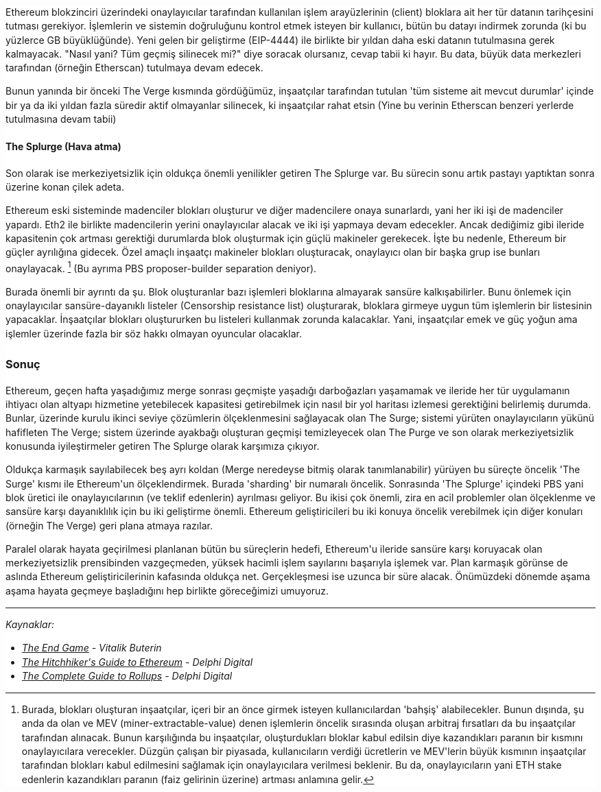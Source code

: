 Ethereum blokzinciri üzerindeki onaylayıcılar tarafından kullanılan işlem arayüzlerinin (client) bloklara ait her tür datanın tarihçesini tutması gerekiyor. İşlemlerin ve sistemin doğruluğunu kontrol etmek isteyen bir kullanıcı, bütün bu datayı indirmek zorunda (ki bu yüzlerce GB büyüklüğünde). Yeni gelen bir geliştirme (EIP-4444) ile birlikte bir yıldan daha eski datanın tutulmasına gerek kalmayacak. "Nasıl yani? Tüm geçmiş silinecek mi?" diye soracak olursanız, cevap tabii ki hayır. Bu data, büyük data merkezleri tarafından (örneğin Etherscan) tutulmaya devam edecek. 

Bunun yanında bir önceki The Verge kısmında gördüğümüz, inşaatçılar tarafından tutulan 'tüm sisteme ait mevcut durumlar' içinde bir ya da iki yıldan fazla süredir aktif olmayanlar silinecek, ki inşaatçılar rahat etsin (Yine bu verinin Etherscan benzeri yerlerde tutulmasına devam tabii)

#### The Splurge (Hava atma)
Son olarak ise merkeziyetsizlik için oldukça önemli yenilikler getiren The Splurge var. Bu sürecin sonu artık pastayı yaptıktan sonra üzerine konan çilek adeta. 

Ethereum eski sisteminde madenciler blokları oluşturur ve diğer madencilere onaya sunarlardı, yani her iki işi de madenciler yapardı. Eth2 ile birlikte madencilerin yerini onaylayıcılar alacak ve iki işi yapmaya devam edecekler. Ancak dediğimiz gibi ileride kapasitenin çok artması gerektiği durumlarda blok oluşturmak için güçlü makineler gerekecek. İşte bu nedenle, Ethereum bir güçler ayrılığına gidecek. Özel amaçlı inşaatçı makineler blokları oluşturacak, onaylayıcı olan bir başka grup ise bunları onaylayacak. [^7] (Bu ayrıma PBS proposer-builder separation deniyor). 

Burada önemli bir ayrıntı da şu. Blok oluşturanlar bazı işlemleri bloklarına almayarak sansüre kalkışabilirler.  Bunu önlemek için onaylayıcılar sansüre-dayanıklı listeler (Censorship resistance list) oluşturarak, bloklara girmeye uygun tüm işlemlerin bir listesinin yapacaklar. İnşaatçılar blokları oluştururken bu listeleri kullanmak zorunda kalacaklar. Yani, inşaatçılar emek ve güç yoğun ama işlemler üzerinde fazla bir söz hakkı olmayan oyuncular olacaklar. 


### Sonuç
Ethereum, geçen hafta yaşadığımız merge sonrası geçmişte yaşadığı darboğazları yaşamamak ve ileride her tür uygulamanın ihtiyacı olan altyapı hizmetine yetebilecek kapasitesi getirebilmek için nasıl bir yol haritası izlemesi gerektiğini belirlemiş durumda. Bunlar, üzerinde kurulu ikinci seviye çözümlerin ölçeklenmesini sağlayacak olan The Surge; sistemi yürüten onaylayıcıların yükünü hafifleten The Verge; sistem üzerinde ayakbağı oluşturan geçmişi temizleyecek olan The Purge ve son olarak merkeziyetsizlik konusunda iyileştirmeler getiren The Splurge olarak karşımıza çıkıyor. 

Oldukça karmaşık sayılabilecek beş ayrı koldan (Merge neredeyse bitmiş olarak tanımlanabilir) yürüyen bu süreçte öncelik 'The Surge' kısmı ile Ethereum'un ölçeklendirmek. Burada 'sharding' bir numaralı öncelik. Sonrasında 'The Splurge' içindeki PBS yani blok üretici ile onaylayıcılarının (ve teklif edenlerin) ayrılması geliyor.   Bu ikisi çok önemli, zira en acil problemler olan ölçeklenme ve sansüre karşı dayanıklılık için bu iki geliştirme önemli. Ethereum geliştiricileri bu iki konuya öncelik verebilmek için diğer konuları (örneğin The Verge) geri plana atmaya razılar. 

Paralel olarak hayata geçirilmesi planlanan bütün bu süreçlerin hedefi, Ethereum'u ileride sansüre karşı koruyacak olan merkeziyetsizlik prensibinden vazgeçmeden, yüksek hacimli işlem sayılarını başarıyla işlemek var. Plan karmaşık görünse de aslında Ethereum geliştiricilerinin kafasında oldukça net. Gerçekleşmesi ise uzunca bir süre alacak. Önümüzdeki dönemde aşama aşama hayata geçmeye başladığını hep birlikte göreceğimizi umuyoruz. 

---

*Kaynaklar:*

- *[The End Game](https://vitalik.ca/general/2021/12/06/endgame.html) - Vitalik Buterin*
- *[The Hitchhiker's Guide to Ethereum](https://members.delphidigital.io/reports/the-hitchhikers-guide-to-ethereum/) - Delphi Digital*
- *[The Complete Guide to Rollups](https://members.delphidigital.io/reports/the-complete-guide-to-rollups) - Delphi Digital*


[^1]: "Nedir bu yük?" diye soracak olursanız; tam donanımlı düğümlerin yaptığı iki temel iş var. Birincisi, blok içindeki her bir işlemin doğru olup olmadığını anlamak. Bunun için blok öncesi durumu alıyorlar (Ayşe'nin 10 ETH'si, Ali'nin 5 ETH'si var), istenen işlemi yapıyorlar (Ayşe, Ali'ye 1 ETH gönderdi), blok sonundaki durumu kontrol ediyorlar (Ayşe'nin 9 ETH'si, Ali'nin 6 ETH'si var). İkincisi ise, bu bloğa eklenen blokta bu işlemin ve son durumun doğru bir şekilde işlendiğini kontrol edip onaylıyorlar.
[^3 ]: Bu iki çözüm, oluşturulan blokların doğru oluşturulduğunu bulmaya yarayan DAS (data-availability-sampling) ve datanın tam olduğunu anlamaya yarayan KZG committments. KZG sistemi geçici bir çözüm, zira kuantum bilgisayarlar tarafından kırılabilirler ve kurucularına güvenmek zorundasınız. Uzun vadede KZG yerine ZK-proof denen sıfır-bilgi-kanıtı gerektiren STARK'ların kullanılması planlanabilir. Bunun için ZK-proof teknolojisinin daha geliştirilerek sisteme getirdiği hesaplama yükünün hafifletilmesi gerekiyor.
[^4]: İkinci seviye çözümler içinde Optimistic Rollup'lar, yapılan işlemlerin doğruluğuna itiraz için bir haftalık bir süre veriyor. O sürede itiraz olmaz ise işlem zaten onaylanıyor, dolayısıyla bir aylık süre fazlasıyla yeterli. Zk-roll up çözümlerde zaten böyle bir süreye gerek yok, işlemler anında gerçekleşiyor.
[^5]: EIP-4488 ile 2. Seviye çözümün en temel ihtiyacı olan calldata fonksiyonunun Ethereum üzerindeki gaz ihtiyacı 16 gas/byte'dan 3 gas/byte'a iniyor.
[^6]: Burada inşaatçı olan ağır işçi oyuncular yine tüm mevcut durumu almak zorundalar ama onlar zaten güçlü makinelere sahip oldukları için bu büyük bir problem yaratmayacak. Burada önemli olan merkeziyetsiz onaylayıcıların üzerindeki yükü olabildiğince azaltmak. Burada bir diğer nokta da, içeriye alınan işlemlere ait mevcut durumların Verkle tree denen daha verimli bir yöntem ile bloğa aktarılması.
[^7]: Burada, blokları oluşturan inşaatçılar, içeri bir an önce girmek isteyen kullanıcılardan 'bahşiş' alabilecekler. Bunun dışında, şu anda da olan ve MEV (miner-extractable-value) denen işlemlerin öncelik sırasında oluşan arbitraj fırsatları da bu inşaatçılar tarafından alınacak. Bunun karşılığında bu inşaatçılar, oluşturdukları bloklar kabul edilsin diye kazandıkları paranın bir kısmını onaylayıcılara verecekler. Düzgün çalışan bir piyasada, kullanıcıların verdiği ücretlerin ve MEV'lerin büyük kısmının inşaatçılar tarafından blokları kabul edilmesini sağlamak için onaylayıcılara verilmesi beklenir. Bu da, onaylayıcıların yani ETH stake edenlerin kazandıkları paranın (faiz gelirinin üzerine) artması anlamına gelir.